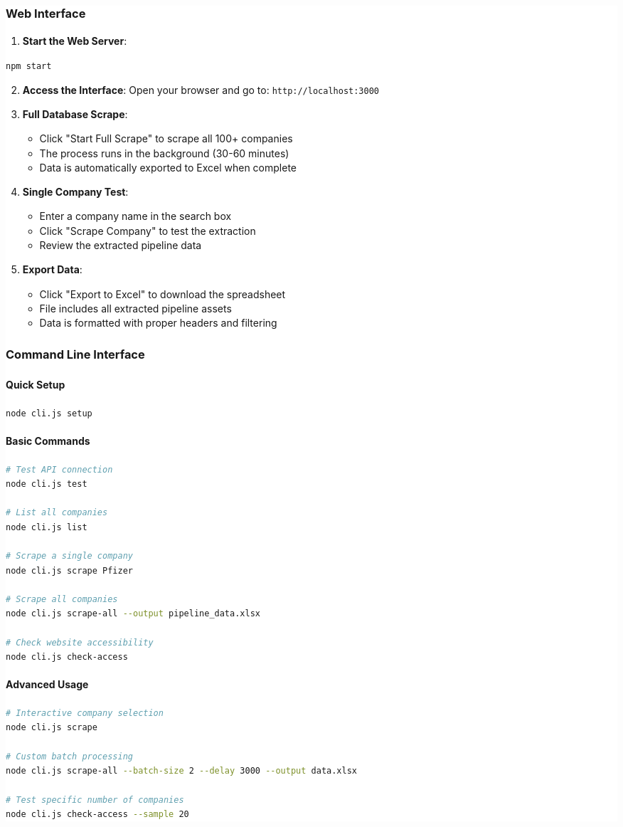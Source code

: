 ### Web Interface

1. **Start the Web Server**:
```bash
npm start
```

2. **Access the Interface**:
Open your browser and go to: `http://localhost:3000`

3. **Full Database Scrape**:
   - Click "Start Full Scrape" to scrape all 100+ companies
   - The process runs in the background (30-60 minutes)
   - Data is automatically exported to Excel when complete

4. **Single Company Test**:
   - Enter a company name in the search box
   - Click "Scrape Company" to test the extraction
   - Review the extracted pipeline data

5. **Export Data**:
   - Click "Export to Excel" to download the spreadsheet
   - File includes all extracted pipeline assets
   - Data is formatted with proper headers and filtering

### Command Line Interface

#### Quick Setup
```bash
node cli.js setup
```

#### Basic Commands
```bash
# Test API connection
node cli.js test

# List all companies
node cli.js list

# Scrape a single company
node cli.js scrape Pfizer

# Scrape all companies
node cli.js scrape-all --output pipeline_data.xlsx

# Check website accessibility
node cli.js check-access
```

#### Advanced Usage
```bash
# Interactive company selection
node cli.js scrape

# Custom batch processing
node cli.js scrape-all --batch-size 2 --delay 3000 --output data.xlsx

# Test specific number of companies
node cli.js check-access --sample 20
```

